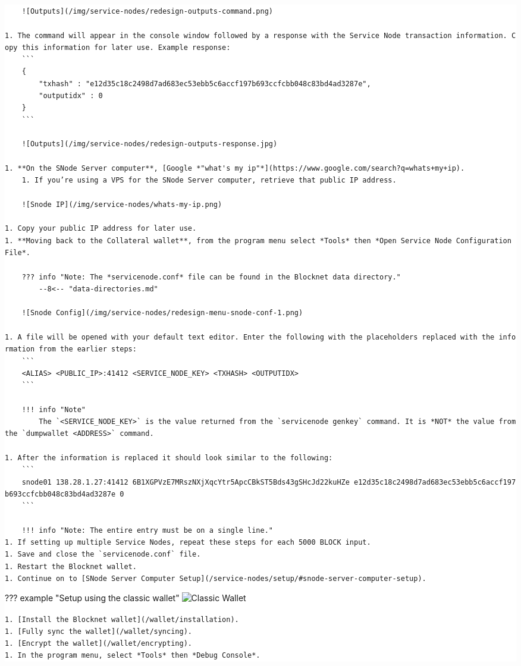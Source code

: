 		![Outputs](/img/service-nodes/redesign-outputs-command.png)

	1. The command will appear in the console window followed by a response with the Service Node transaction information. Copy this information for later use. Example response:
		```
		{
	        "txhash" : "e12d35c18c2498d7ad683ec53ebb5c6accf197b693ccfcbb048c83bd4ad3287e",
	        "outputidx" : 0
	    }
		```

		![Outputs](/img/service-nodes/redesign-outputs-response.jpg)

	1. **On the SNode Server computer**, [Google *"what's my ip"*](https://www.google.com/search?q=whats+my+ip).
		1. If you’re using a VPS for the SNode Server computer, retrieve that public IP address.

		![Snode IP](/img/service-nodes/whats-my-ip.png)

	1. Copy your public IP address for later use.
	1. **Moving back to the Collateral wallet**, from the program menu select *Tools* then *Open Service Node Configuration File*.

		??? info "Note: The *servicenode.conf* file can be found in the Blocknet data directory."
			--8<-- "data-directories.md"

		![Snode Config](/img/service-nodes/redesign-menu-snode-conf-1.png)

	1. A file will be opened with your default text editor. Enter the following with the placeholders replaced with the information from the earlier steps:
		```
		<ALIAS> <PUBLIC_IP>:41412 <SERVICE_NODE_KEY> <TXHASH> <OUTPUTIDX>
		```

		!!! info "Note"
			The `<SERVICE_NODE_KEY>` is the value returned from the `servicenode genkey` command. It is *NOT* the value from the `dumpwallet <ADDRESS>` command.

	1. After the information is replaced it should look similar to the following:
		```
		snode01 138.28.1.27:41412 6B1XGPVzE7MRszNXjXqcYtr5ApcCBkST5Bds43gSHcJd22kuHZe e12d35c18c2498d7ad683ec53ebb5c6accf197b693ccfcbb048c83bd4ad3287e 0
		```

		!!! info "Note: The entire entry must be on a single line."
	1. If setting up multiple Service Nodes, repeat these steps for each 5000 BLOCK input.
	1. Save and close the `servicenode.conf` file.
	1. Restart the Blocknet wallet.
	1. Continue on to [SNode Server Computer Setup](/service-nodes/setup/#snode-server-computer-setup).

??? example "Setup using the classic wallet"
	![Classic Wallet](/img/service-nodes/classic-wallet.png)

	1. [Install the Blocknet wallet](/wallet/installation).
	1. [Fully sync the wallet](/wallet/syncing).
	1. [Encrypt the wallet](/wallet/encrypting).
	1. In the program menu, select *Tools* then *Debug Console*.
